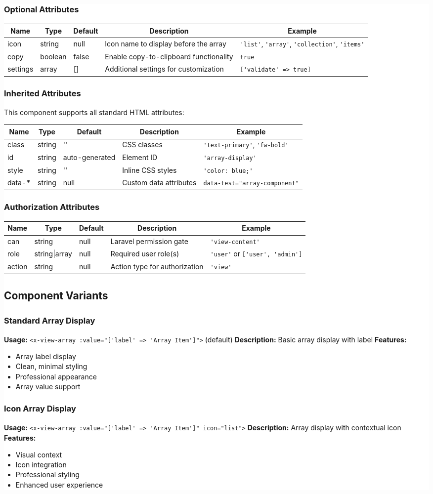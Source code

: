 ### Optional Attributes

| Name | Type | Default | Description | Example |
|------|------|---------|-------------|---------|
| icon | string | null | Icon name to display before the array | `'list'`, `'array'`, `'collection'`, `'items'` |
| copy | boolean | false | Enable copy-to-clipboard functionality | `true` |
| settings | array | [] | Additional settings for customization | `['validate' => true]` |

### Inherited Attributes

This component supports all standard HTML attributes:

| Name | Type | Default | Description | Example |
|------|------|---------|-------------|---------|
| class | string | '' | CSS classes | `'text-primary'`, `'fw-bold'` |
| id | string | auto-generated | Element ID | `'array-display'` |
| style | string | '' | Inline CSS styles | `'color: blue;'` |
| data-* | string | null | Custom data attributes | `data-test="array-component"` |

### Authorization Attributes

| Name | Type | Default | Description | Example |
|------|------|---------|-------------|---------|
| can | string | null | Laravel permission gate | `'view-content'` |
| role | string\|array | null | Required user role(s) | `'user'` or `['user', 'admin']` |
| action | string | null | Action type for authorization | `'view'` |

## Component Variants

### Standard Array Display
**Usage:** `<x-view-array :value="['label' => 'Array Item']">` (default)
**Description:** Basic array display with label
**Features:**
- Array label display
- Clean, minimal styling
- Professional appearance
- Array value support

### Icon Array Display
**Usage:** `<x-view-array :value="['label' => 'Array Item']" icon="list">`
**Description:** Array display with contextual icon
**Features:**
- Visual context
- Icon integration
- Professional styling
- Enhanced user experience
